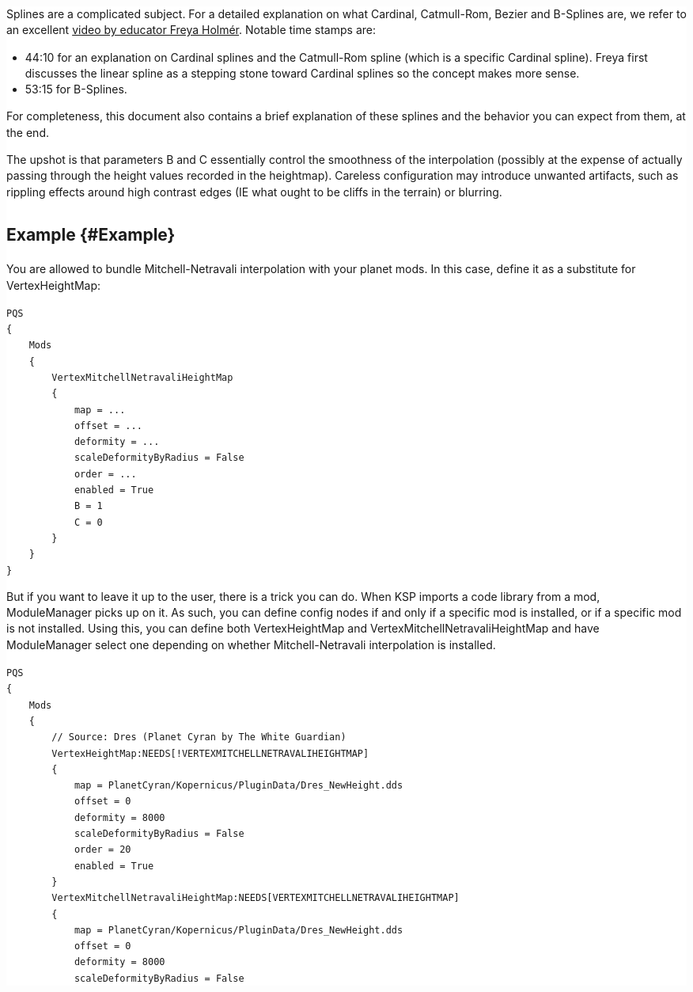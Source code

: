 Splines are a complicated subject. For a detailed explanation on what Cardinal, Catmull-Rom, Bezier and B-Splines are, we refer to an excellent [video by educator Freya Holmér](https://youtu.be/jvPPXbo87ds). Notable time stamps are:
- 44:10 for an explanation on Cardinal splines and the Catmull-Rom spline (which is a specific Cardinal spline). Freya first discusses the linear spline as a stepping stone toward Cardinal splines so the concept makes more sense.
- 53:15 for B-Splines.

For completeness, this document also contains a brief explanation of these splines and the behavior you can expect from them, at the end.

The upshot is that parameters B and C essentially control the smoothness of the interpolation (possibly at the expense of actually passing through the height values recorded in the heightmap). Careless configuration may introduce unwanted artifacts, such as rippling effects around high contrast edges (IE what ought to be cliffs in the terrain) or blurring.

## Example {#Example}
You are allowed to bundle Mitchell-Netravali interpolation with your planet mods. In this case, define it as a substitute for VertexHeightMap:
```
PQS
{
    Mods
    {
        VertexMitchellNetravaliHeightMap
        {
            map = ...
            offset = ...
            deformity = ...
            scaleDeformityByRadius = False
            order = ...
            enabled = True
            B = 1
            C = 0
        }
    }
}
```
But if you want to leave it up to the user, there is a trick you can do. When KSP imports a code library from a mod, ModuleManager picks up on it. As such, you can define config nodes if and only if a specific mod is installed, or if a specific mod is not installed. Using this, you can define both VertexHeightMap and VertexMitchellNetravaliHeightMap and have ModuleManager select one depending on whether Mitchell-Netravali interpolation is installed.

```
PQS
{
    Mods
    {
        // Source: Dres (Planet Cyran by The White Guardian)
        VertexHeightMap:NEEDS[!VERTEXMITCHELLNETRAVALIHEIGHTMAP]
        {
            map = PlanetCyran/Kopernicus/PluginData/Dres_NewHeight.dds
            offset = 0
            deformity = 8000
            scaleDeformityByRadius = False
            order = 20
            enabled = True
        }
        VertexMitchellNetravaliHeightMap:NEEDS[VERTEXMITCHELLNETRAVALIHEIGHTMAP]
        {
            map = PlanetCyran/Kopernicus/PluginData/Dres_NewHeight.dds
            offset = 0
            deformity = 8000
            scaleDeformityByRadius = False
```